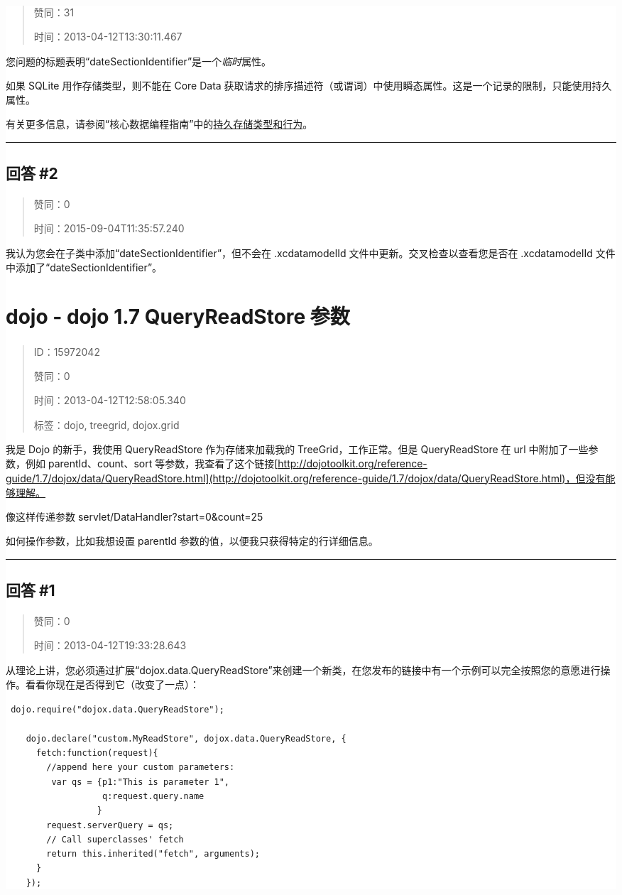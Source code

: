 > 赞同：31
> 
> 时间：2013-04-12T13:30:11.467

您问题的标题表明“dateSectionIdentifier”是一个*临时*属性。

如果 SQLite 用作存储类型，则不能在 Core Data 获取请求的排序描述符（或谓词）中使用瞬态属性。这是一个记录的限制，只能使用持久属性。

有关更多信息，请参阅“核心数据编程指南”中的[持久存储类型和行为](https://developer.apple.com/library/ios/documentation/Cocoa/Conceptual/CoreData/PersistentStoreFeatures.html)。

* * *

## 回答 #2

> 赞同：0
> 
> 时间：2015-09-04T11:35:57.240

我认为您会在子类中添加“dateSectionIdentifier”，但不会在 .xcdatamodelId 文件中更新。交叉检查以查看您是否在 .xcdatamodelId 文件中添加了“dateSectionIdentifier”。

# dojo - dojo 1.7 QueryReadStore 参数

> ID：15972042
> 
> 赞同：0
> 
> 时间：2013-04-12T12:58:05.340
> 
> 标签：dojo, treegrid, dojox.grid

我是 Dojo 的新手，我使用 QueryReadStore 作为存储来加载我的 TreeGrid，工作正常。但是 QueryReadStore 在 url 中附加了一些参数，例如 parentId、count、sort 等参数，我查看了这个链接[http://dojotoolkit.org/reference-guide/1.7/dojox/data/QueryReadStore.html](http://dojotoolkit.org/reference-guide/1.7/dojox/data/QueryReadStore.html)，但没有能够理解。

像这样传递参数 servlet/DataHandler?start=0&count=25

如何操作参数，比如我想设置 parentId 参数的值，以便我只获得特定的行详细信息。

* * *

## 回答 #1

> 赞同：0
> 
> 时间：2013-04-12T19:33:28.643

从理论上讲，您必须通过扩展“dojox.data.QueryReadStore”来创建一个新类，在您发布的链接中有一个示例可以完全按照您的意愿进行操作。看看你现在是否得到它（改变了一点）：

```
 dojo.require("dojox.data.QueryReadStore");

    dojo.declare("custom.MyReadStore", dojox.data.QueryReadStore, {
      fetch:function(request){
        //append here your custom parameters:
         var qs = {p1:"This is parameter 1",
                   q:request.query.name
                  }
        request.serverQuery = qs;
        // Call superclasses' fetch
        return this.inherited("fetch", arguments);
      }
    }); 
```
